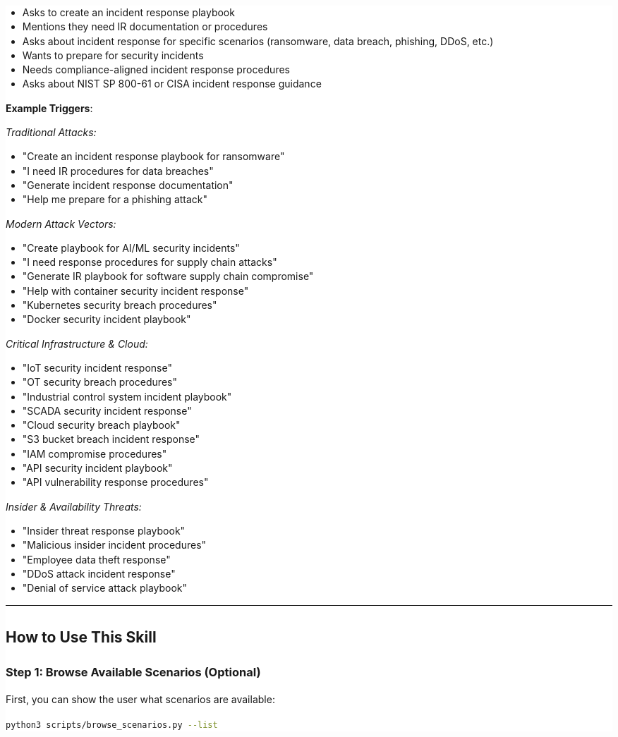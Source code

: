 - Asks to create an incident response playbook
- Mentions they need IR documentation or procedures
- Asks about incident response for specific scenarios (ransomware, data breach, phishing, DDoS, etc.)
- Wants to prepare for security incidents
- Needs compliance-aligned incident response procedures
- Asks about NIST SP 800-61 or CISA incident response guidance

**Example Triggers**:

*Traditional Attacks:*
- "Create an incident response playbook for ransomware"
- "I need IR procedures for data breaches"
- "Generate incident response documentation"
- "Help me prepare for a phishing attack"

*Modern Attack Vectors:*
- "Create playbook for AI/ML security incidents"
- "I need response procedures for supply chain attacks"
- "Generate IR playbook for software supply chain compromise"
- "Help with container security incident response"
- "Kubernetes security breach procedures"
- "Docker security incident playbook"

*Critical Infrastructure & Cloud:*
- "IoT security incident response"
- "OT security breach procedures"
- "Industrial control system incident playbook"
- "SCADA security incident response"
- "Cloud security breach playbook"
- "S3 bucket breach incident response"
- "IAM compromise procedures"
- "API security incident playbook"
- "API vulnerability response procedures"

*Insider & Availability Threats:*
- "Insider threat response playbook"
- "Malicious insider incident procedures"
- "Employee data theft response"
- "DDoS attack incident response"
- "Denial of service attack playbook"

---

## How to Use This Skill

### Step 1: Browse Available Scenarios (Optional)

First, you can show the user what scenarios are available:

```bash
python3 scripts/browse_scenarios.py --list
```
